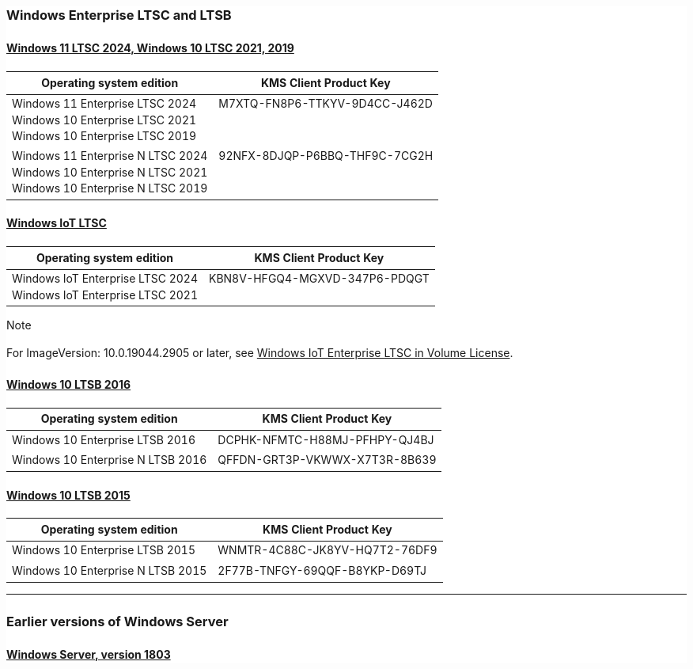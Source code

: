 ### Windows Enterprise LTSC and LTSB

#### [Windows 11 LTSC 2024, Windows 10 LTSC 2021, 2019](https://github.com/MicrosoftDocs/windowsserverdocs/blob/main/WindowsServerDocs/get-started/kms-client-activation-keys.md#tab/windows1110ltsc)

| Operating system edition                                                                                        | KMS Client Product Key        |
| --------------------------------------------------------------------------------------------------------------- | ----------------------------- |
| Windows 11 Enterprise LTSC 2024  <br>Windows 10 Enterprise LTSC 2021  <br>Windows 10 Enterprise LTSC 2019       | M7XTQ-FN8P6-TTKYV-9D4CC-J462D |
| Windows 11 Enterprise N LTSC 2024  <br>Windows 10 Enterprise N LTSC 2021  <br>Windows 10 Enterprise N LTSC 2019 | 92NFX-8DJQP-P6BBQ-THF9C-7CG2H |

#### [Windows IoT LTSC](https://github.com/MicrosoftDocs/windowsserverdocs/blob/main/WindowsServerDocs/get-started/kms-client-activation-keys.md#tab/winowsiot)

| Operating system edition                                               | KMS Client Product Key        |
| ---------------------------------------------------------------------- | ----------------------------- |
| Windows IoT Enterprise LTSC 2024  <br>Windows IoT Enterprise LTSC 2021 | KBN8V-HFGQ4-MGXVD-347P6-PDQGT |

> [!note]
> For ImageVersion: 10.0.19044.2905 or later, see [Windows IoT Enterprise LTSC in Volume License](https://github.com/MicrosoftDocs/windowsserverdocs/blob/main/windows/iot/iot-enterprise/deployment/volume-license).

#### [Windows 10 LTSB 2016](https://github.com/MicrosoftDocs/windowsserverdocs/blob/main/WindowsServerDocs/get-started/kms-client-activation-keys.md#tab/windows102016)

| Operating system edition          | KMS Client Product Key        |
| --------------------------------- | ----------------------------- |
| Windows 10 Enterprise LTSB 2016   | DCPHK-NFMTC-H88MJ-PFHPY-QJ4BJ |
| Windows 10 Enterprise N LTSB 2016 | QFFDN-GRT3P-VKWWX-X7T3R-8B639 |

#### [Windows 10 LTSB 2015](https://github.com/MicrosoftDocs/windowsserverdocs/blob/main/WindowsServerDocs/get-started/kms-client-activation-keys.md#tab/windows102015)

| Operating system edition          | KMS Client Product Key        |
| --------------------------------- | ----------------------------- |
| Windows 10 Enterprise LTSB 2015   | WNMTR-4C88C-JK8YV-HQ7T2-76DF9 |
| Windows 10 Enterprise N LTSB 2015 | 2F77B-TNFGY-69QQF-B8YKP-D69TJ |

---

### Earlier versions of Windows Server

#### [Windows Server, version 1803](https://github.com/MicrosoftDocs/windowsserverdocs/blob/main/WindowsServerDocs/get-started/kms-client-activation-keys.md#tab/version1803)
